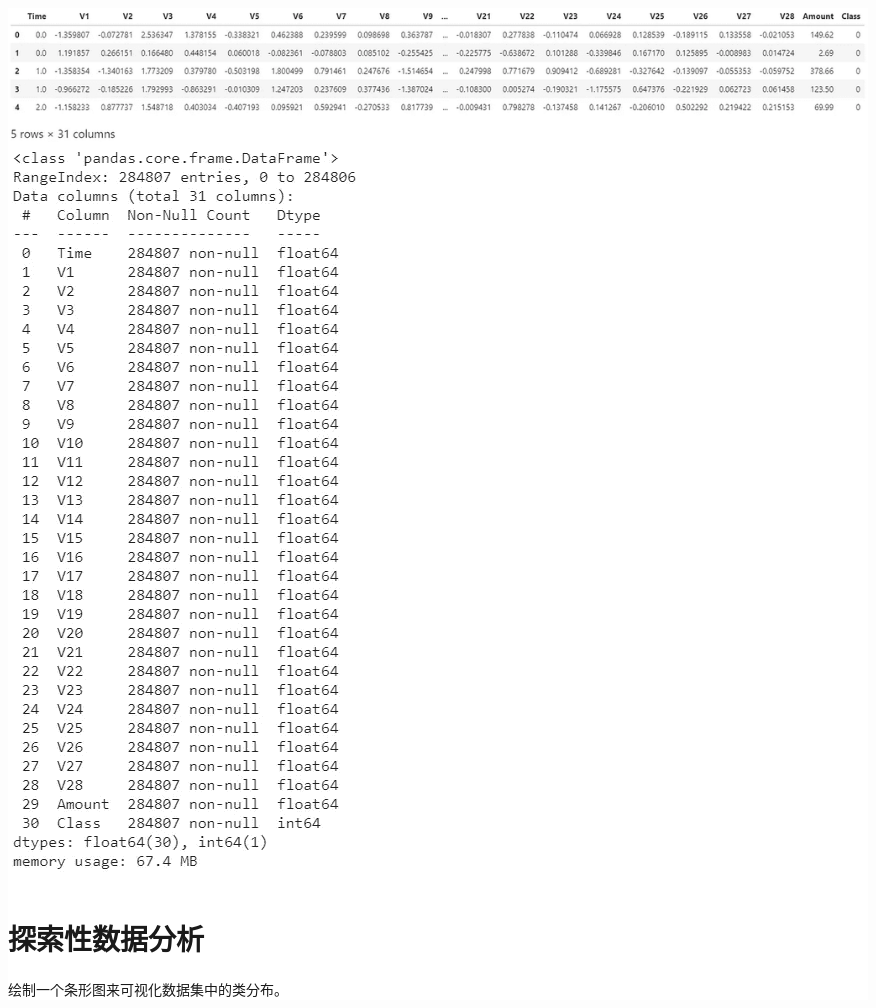 ![](img/6ff5ed8d28e5d4cb46a20a2a02c5ceb2.png)![](img/a71a11d8bee6687c216e9168e70d2661.png)

# 探索性数据分析

绘制一个条形图来可视化数据集中的类分布。
